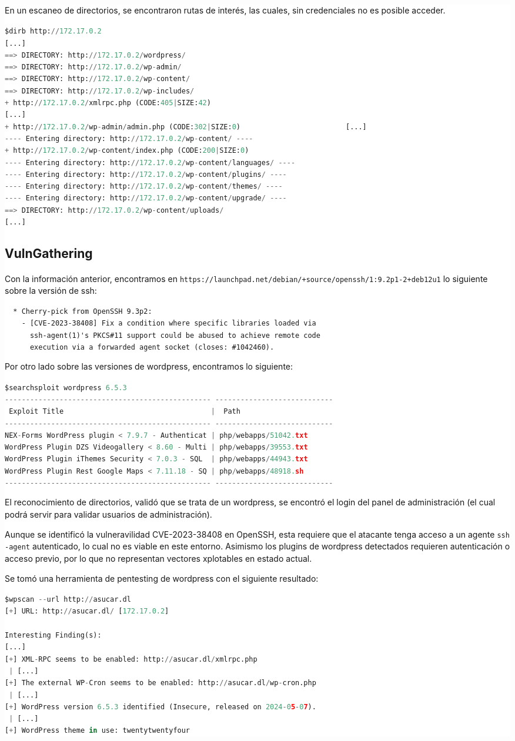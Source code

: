 En un escaneo de directorios, se encontraron rutas de interés, las cuales, sin credenciales no es posible acceder.
```python
$dirb http://172.17.0.2
[...]                           
==> DIRECTORY: http://172.17.0.2/wordpress/                                      
==> DIRECTORY: http://172.17.0.2/wp-admin/                                       
==> DIRECTORY: http://172.17.0.2/wp-content/                                     
==> DIRECTORY: http://172.17.0.2/wp-includes/                                    
+ http://172.17.0.2/xmlrpc.php (CODE:405|SIZE:42)                                
[...]
+ http://172.17.0.2/wp-admin/admin.php (CODE:302|SIZE:0)                         [...]
---- Entering directory: http://172.17.0.2/wp-content/ ----
+ http://172.17.0.2/wp-content/index.php (CODE:200|SIZE:0)
---- Entering directory: http://172.17.0.2/wp-content/languages/ ----
---- Entering directory: http://172.17.0.2/wp-content/plugins/ ----
---- Entering directory: http://172.17.0.2/wp-content/themes/ ----
---- Entering directory: http://172.17.0.2/wp-content/upgrade/ ----
==> DIRECTORY: http://172.17.0.2/wp-content/uploads/                             
[...]
```
## VulnGathering
Con la información anterior, encontramos en `https://launchpad.net/debian/+source/openssh/1:9.2p1-2+deb12u1` lo siguiente sobre la versión de ssh:
```
  * Cherry-pick from OpenSSH 9.3p2:
    - [CVE-2023-38408] Fix a condition where specific libraries loaded via
      ssh-agent(1)'s PKCS#11 support could be abused to achieve remote code
      execution via a forwarded agent socket (closes: #1042460).
```

Por otro lado sobre las versiones de wordpress, encontramos lo siguiente:
```python
$searchsploit wordpress 6.5.3
------------------------------------------------- ----------------------------
 Exploit Title                                   |  Path
------------------------------------------------- ----------------------------
NEX-Forms WordPress plugin < 7.9.7 - Authenticat | php/webapps/51042.txt
WordPress Plugin DZS Videogallery < 8.60 - Multi | php/webapps/39553.txt
WordPress Plugin iThemes Security < 7.0.3 - SQL  | php/webapps/44943.txt
WordPress Plugin Rest Google Maps < 7.11.18 - SQ | php/webapps/48918.sh
------------------------------------------------- ----------------------------
```

El reconocimiento de directorios, validó que se trata de un wordpress, se encontró el login del panel de administración (el cual podrá servir para validar usuarios de administración).

Aunque se identificó la vulneravilidad CVE-2023-38408 en OpenSSH, esta requiere que el atacante tenga acceso a un agente `ssh-agent` autenticado, lo cual no es viable en este entorno. Asimismo los plugins de wordpress detectados requieren autenticación o acceso previo, por lo que no representan vectores xplotables en estado actual.

Se tomó una herramienta de pentesting de wordpress con el siguiente resultado:
```python
$wpscan --url http://asucar.dl
[+] URL: http://asucar.dl/ [172.17.0.2]

Interesting Finding(s):
[...]
[+] XML-RPC seems to be enabled: http://asucar.dl/xmlrpc.php
 | [...]
[+] The external WP-Cron seems to be enabled: http://asucar.dl/wp-cron.php
 | [...]
[+] WordPress version 6.5.3 identified (Insecure, released on 2024-05-07).
 | [...]
[+] WordPress theme in use: twentytwentyfour
```